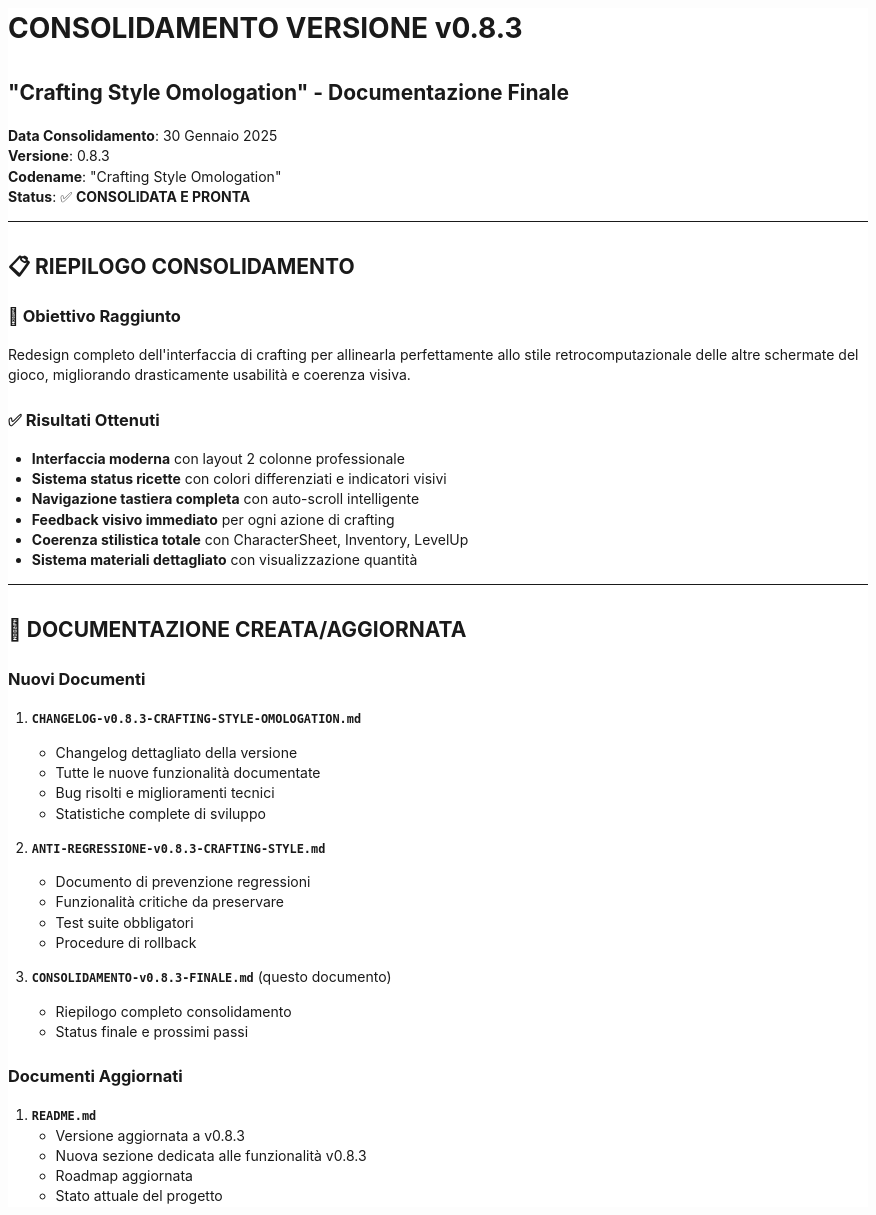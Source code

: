 # CONSOLIDAMENTO VERSIONE v0.8.3
## "Crafting Style Omologation" - Documentazione Finale

**Data Consolidamento**: 30 Gennaio 2025  
**Versione**: 0.8.3  
**Codename**: "Crafting Style Omologation"  
**Status**: ✅ **CONSOLIDATA E PRONTA**

---

## 📋 RIEPILOGO CONSOLIDAMENTO

### 🎯 **Obiettivo Raggiunto**
Redesign completo dell'interfaccia di crafting per allinearla perfettamente allo stile retrocomputazionale delle altre schermate del gioco, migliorando drasticamente usabilità e coerenza visiva.

### ✅ **Risultati Ottenuti**
- **Interfaccia moderna** con layout 2 colonne professionale
- **Sistema status ricette** con colori differenziati e indicatori visivi
- **Navigazione tastiera completa** con auto-scroll intelligente
- **Feedback visivo immediato** per ogni azione di crafting
- **Coerenza stilistica totale** con CharacterSheet, Inventory, LevelUp
- **Sistema materiali dettagliato** con visualizzazione quantità

---

## 📁 DOCUMENTAZIONE CREATA/AGGIORNATA

### **Nuovi Documenti**
1. **`CHANGELOG-v0.8.3-CRAFTING-STYLE-OMOLOGATION.md`**
   - Changelog dettagliato della versione
   - Tutte le nuove funzionalità documentate
   - Bug risolti e miglioramenti tecnici
   - Statistiche complete di sviluppo

2. **`ANTI-REGRESSIONE-v0.8.3-CRAFTING-STYLE.md`**
   - Documento di prevenzione regressioni
   - Funzionalità critiche da preservare
   - Test suite obbligatori
   - Procedure di rollback

3. **`CONSOLIDAMENTO-v0.8.3-FINALE.md`** (questo documento)
   - Riepilogo completo consolidamento
   - Status finale e prossimi passi

### **Documenti Aggiornati**
1. **`README.md`**
   - Versione aggiornata a v0.8.3
   - Nuova sezione dedicata alle funzionalità v0.8.3
   - Roadmap aggiornata
   - Stato attuale del progetto
